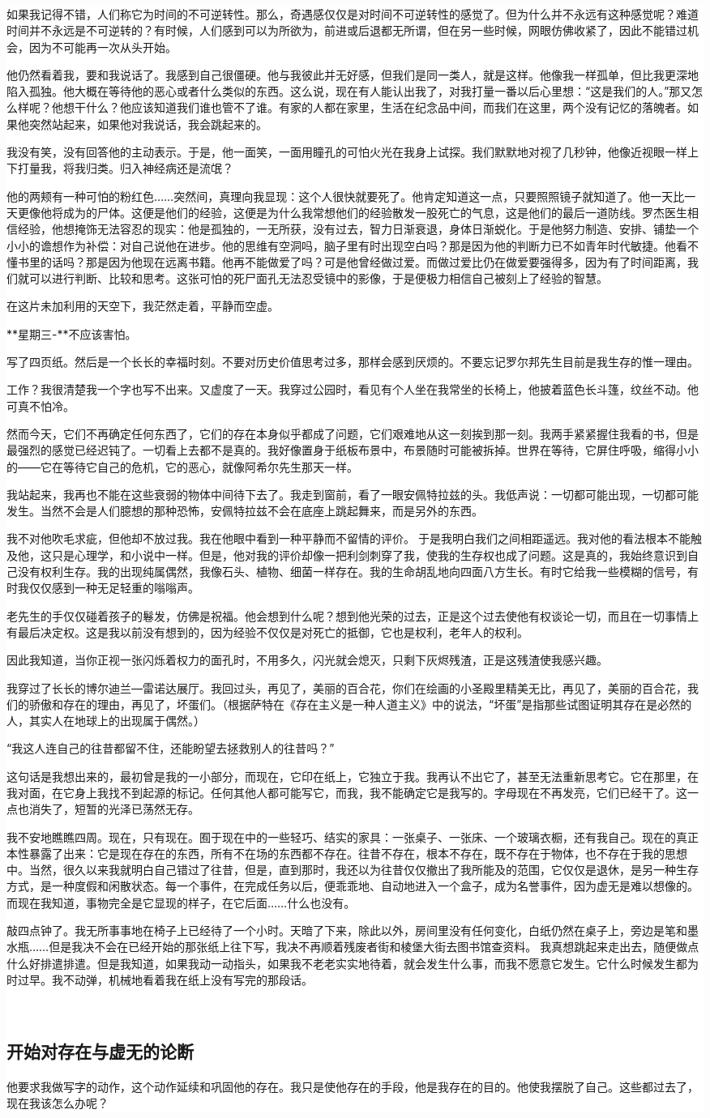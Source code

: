 如果我记得不错，人们称它为时间的不可逆转性。那么，奇遇感仅仅是对时间不可逆转性的感觉了。但为什么并不永远有这种感觉呢？难道时间并不永远是不可逆转的？有时候，人们感到可以为所欲为，前进或后退都无所谓，但在另一些时候，网眼仿佛收紧了，因此不能错过机会，因为不可能再一次从头开始。

他仍然看着我，要和我说话了。我感到自己很僵硬。他与我彼此并无好感，但我们是同一类人，就是这样。他像我一样孤单，但比我更深地陷入孤独。他大概在等待他的恶心或者什么类似的东西。这么说，现在有人能认出我了，对我打量一番以后心里想：“这是我们的人。”那又怎么样呢？他想干什么？他应该知道我们谁也管不了谁。有家的人都在家里，生活在纪念品中间，而我们在这里，两个没有记忆的落魄者。如果他突然站起来，如果他对我说话，我会跳起来的。

我没有笑，没有回答他的主动表示。于是，他一面笑，一面用瞳孔的可怕火光在我身上试探。我们默默地对视了几秒钟，他像近视眼一样上下打量我，将我归类。归入神经病还是流氓？

他的两颊有一种可怕的粉红色……突然间，真理向我显现：这个人很快就要死了。他肯定知道这一点，只要照照镜子就知道了。他一天比一天更像他将成为的尸体。这便是他们的经验，这便是为什么我常想他们的经验散发一股死亡的气息，这是他们的最后一道防线。罗杰医生相信经验，他想掩饰无法容忍的现实：他是孤独的，一无所获，没有过去，智力日渐衰退，身体日渐蜕化。于是他努力制造、安排、铺垫一个小小的谵想作为补偿：对自己说他在进步。他的思维有空洞吗，脑子里有时出现空白吗？那是因为他的判断力已不如青年时代敏捷。他看不懂书里的话吗？那是因为他现在远离书籍。他再不能做爱了吗？可是他曾经做过爱。而做过爱比仍在做爱要强得多，因为有了时间距离，我们就可以进行判断、比较和思考。这张可怕的死尸面孔无法忍受镜中的影像，于是便极力相信自己被刻上了经验的智慧。

在这片未加利用的天空下，我茫然走着，平静而空虚。

**星期三-**不应该害怕。

写了四页纸。然后是一个长长的幸福时刻。不要对历史价值思考过多，那样会感到厌烦的。不要忘记罗尔邦先生目前是我生存的惟一理由。

工作？我很清楚我一个字也写不出来。又虚度了一天。我穿过公园时，看见有个人坐在我常坐的长椅上，他披着蓝色长斗篷，纹丝不动。他可真不怕冷。

然而今天，它们不再确定任何东西了，它们的存在本身似乎都成了问题，它们艰难地从这一刻挨到那一刻。我两手紧紧握住我看的书，但是最强烈的感觉已经迟钝了。一切看上去都不是真的。我好像置身于纸板布景中，布景随时可能被拆掉。世界在等待，它屏住呼吸，缩得小小的——它在等待它自己的危机，它的恶心，就像阿希尔先生那天一样。

我站起来，我再也不能在这些衰弱的物体中间待下去了。我走到窗前，看了一眼安佩特拉兹的头。我低声说：一切都可能出现，一切都可能发生。当然不会是人们臆想的那种恐怖，安佩特拉兹不会在底座上跳起舞来，而是另外的东西。

我不对他吹毛求疵，但他却不放过我。我在他眼中看到一种平静而不留情的评价。 于是我明白我们之间相距遥远。我对他的看法根本不能触及他，这只是心理学，和小说中一样。但是，他对我的评价却像一把利剑刺穿了我，使我的生存权也成了问题。这是真的，我始终意识到自己没有权利生存。我的出现纯属偶然，我像石头、植物、细菌一样存在。我的生命胡乱地向四面八方生长。有时它给我一些模糊的信号，有时我仅仅感到一种无足轻重的嗡嗡声。

老先生的手仅仅碰着孩子的鬈发，仿佛是祝福。他会想到什么呢？想到他光荣的过去，正是这个过去使他有权谈论一切，而且在一切事情上有最后决定权。这是我以前没有想到的，因为经验不仅仅是对死亡的抵御，它也是权利，老年人的权利。

因此我知道，当你正视一张闪烁着权力的面孔时，不用多久，闪光就会熄灭，只剩下灰烬残渣，正是这残渣使我感兴趣。

我穿过了长长的博尔迪兰—雷诺达展厅。我回过头，再见了，美丽的百合花，你们在绘画的小圣殿里精美无比，再见了，美丽的百合花，我们的骄傲和存在的理由，再见了，坏蛋们。（根据萨特在《存在主义是一种人道主义》中的说法，“坏蛋”是指那些试图证明其存在是必然的人，其实人在地球上的出现属于偶然。）

“我这人连自己的往昔都留不住，还能盼望去拯救别人的往昔吗？”

这句话是我想出来的，最初曾是我的一小部分，而现在，它印在纸上，它独立于我。我再认不出它了，甚至无法重新思考它。它在那里，在我对面，在它身上我找不到起源的标记。任何其他人都可能写它，而我，我不能确定它是我写的。字母现在不再发亮，它们已经干了。这一点也消失了，短暂的光泽已荡然无存。

我不安地瞧瞧四周。现在，只有现在。囿于现在中的一些轻巧、结实的家具：一张桌子、一张床、一个玻璃衣橱，还有我自己。现在的真正本性暴露了出来：它是现在存在的东西，所有不在场的东西都不存在。往昔不存在，根本不存在，既不存在于物体，也不存在于我的思想中。当然，很久以来我就明白自己错过了往昔，但是，直到那时，我还以为往昔仅仅撤出了我所能及的范围，它仅仅是退休，是另一种生存方式，是一种度假和闲散状态。每一个事件，在完成任务以后，便乖乖地、自动地进入一个盒子，成为名誉事件，因为虚无是难以想像的。而现在我知道，事物完全是它显现的样子，在它后面……什么也没有。

敲四点钟了。我无所事事地在椅子上已经待了一个小时。天暗了下来，除此以外，房间里没有任何变化，白纸仍然在桌子上，旁边是笔和墨水瓶……但是我决不会在已经开始的那张纸上往下写，我决不再顺着残废者街和棱堡大街去图书馆查资料。 我真想跳起来走出去，随便做点什么好排遣排遣。但是我知道，如果我动一动指头，如果我不老老实实地待着，就会发生什么事，而我不愿意它发生。它什么时候发生都为时过早。我不动弹，机械地看着我在纸上没有写完的那段话。


&nbsp; 

## 开始对存在与虚无的论断


他要求我做写字的动作，这个动作延续和巩固他的存在。我只是使他存在的手段，他是我存在的目的。他使我摆脱了自己。这些都过去了，现在我该怎么办呢？
